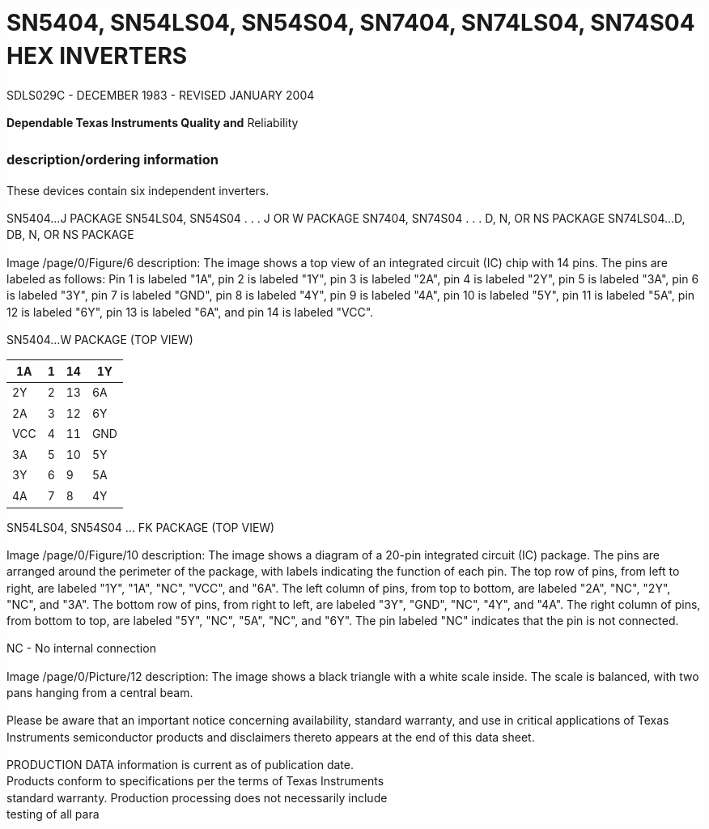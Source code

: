 # SN5404, SN54LS04, SN54S04, SN7404, SN74LS04, SN74S04 HEX INVERTERS

SDLS029C - DECEMBER 1983 - REVISED JANUARY 2004

**Dependable Texas Instruments Quality and** Reliability

### description/ordering information

These devices contain six independent inverters.

SN5404...J PACKAGE SN54LS04, SN54S04 . . . J OR W PACKAGE SN7404, SN74S04 . . . D, N, OR NS PACKAGE SN74LS04...D, DB, N, OR NS PACKAGE

Image /page/0/Figure/6 description: The image shows a top view of an integrated circuit (IC) chip with 14 pins. The pins are labeled as follows: Pin 1 is labeled "1A", pin 2 is labeled "1Y", pin 3 is labeled "2A", pin 4 is labeled "2Y", pin 5 is labeled "3A", pin 6 is labeled "3Y", pin 7 is labeled "GND", pin 8 is labeled "4Y", pin 9 is labeled "4A", pin 10 is labeled "5Y", pin 11 is labeled "5A", pin 12 is labeled "6Y", pin 13 is labeled "6A", and pin 14 is labeled "VCC".

SN5404...W PACKAGE (TOP VIEW)

| 1A  | 1 | 14 | 1Y  |
|-----|---|----|-----|
| 2Y  | 2 | 13 | 6A  |
| 2A  | 3 | 12 | 6Y  |
| VCC | 4 | 11 | GND |
| 3A  | 5 | 10 | 5Y  |
| 3Y  | 6 | 9  | 5A  |
| 4A  | 7 | 8  | 4Y  |

SN54LS04, SN54S04 ... FK PACKAGE (TOP VIEW)

Image /page/0/Figure/10 description: The image shows a diagram of a 20-pin integrated circuit (IC) package. The pins are arranged around the perimeter of the package, with labels indicating the function of each pin. The top row of pins, from left to right, are labeled "1Y", "1A", "NC", "VCC", and "6A". The left column of pins, from top to bottom, are labeled "2A", "NC", "2Y", "NC", and "3A". The bottom row of pins, from right to left, are labeled "3Y", "GND", "NC", "4Y", and "4A". The right column of pins, from bottom to top, are labeled "5Y", "NC", "5A", "NC", and "6Y". The pin labeled "NC" indicates that the pin is not connected.

NC - No internal connection

Image /page/0/Picture/12 description: The image shows a black triangle with a white scale inside. The scale is balanced, with two pans hanging from a central beam.

Please be aware that an important notice concerning availability, standard warranty, and use in critical applications of Texas Instruments semiconductor products and disclaimers thereto appears at the end of this data sheet.

PRODUCTION DATA information is current as of publication date.<br>Products conform to specifications per the terms of Texas Instruments<br>standard warranty. Production processing does not necessarily include<br>testing of all para
